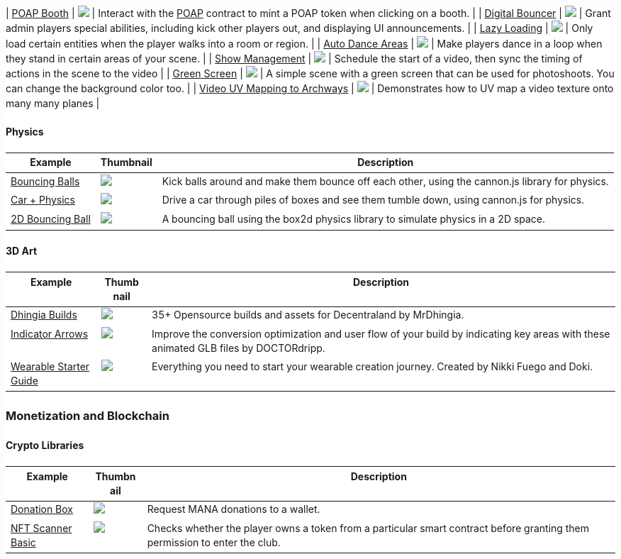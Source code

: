 | [POAP Booth](https://github.com/decentraland-scenes/POAP-Booth)                                     | <img src="screenshots/POAP.png" width="200">            | Interact with the [POAP](https://www.poap.xyz/) contract to mint a POAP token when clicking on a booth.                         |
| [Digital Bouncer](https://github.com/decentraland-scenes/digital-bouncer)                           | <img src="screenshots/bouncer.png" width="200">         | Grant admin players special abilities, including kick other players out, and displaying UI announcements.                       |
| [Lazy Loading](https://github.com/decentraland-scenes/lazy-loading)                                 | <img src="screenshots/lazy-loading.gif" width="200">    | Only load certain entities when the player walks into a room or region.                                                         |
| [Auto Dance Areas](https://github.com/decentraland-scenes/Auto-Dance-Area)                          | <img src="screenshots/autodance.gif" width="200">       | Make players dance in a loop when they stand in certain areas of your scene.                                                    |
| [Show Management](https://github.com/decentraland-scenes/show-management)                           | <img src="screenshots/show-management.png" width="200"> | Schedule the start of a video, then sync the timing of actions in the scene to the video                                        |
| [Green Screen](https://github.com/decentraland-scenes/greenScreen)                                  | <img src="screenshots/green-screen.png" width="200">    | A simple scene with a green screen that can be used for photoshoots. You can change the background color too.                   |
| [Video UV Mapping to Archways](https://github.com/decentraland-scenes/video-uv-mapping-to-archways) | <img src="screenshots/arches-uv.png" width="200">       | Demonstrates how to UV map a video texture onto many many planes                                                                |

#### Physics

| Example                                                                             | Thumbnail                                             | Description                                                                                     |
| ----------------------------------------------------------------------------------- | ----------------------------------------------------- | ----------------------------------------------------------------------------------------------- |
| [Bouncing Balls](https://github.com/decentraland-scenes/cannon-example-scene)       | <img src="screenshots/balls.gif" width="200">         | Kick balls around and make them bounce off each other, using the cannon.js library for physics. |
| [Car + Physics](https://github.com/decentraland-scenes/cannon-car-example-scene)    | <img src="screenshots/cannon-car.gif" width="200">    | Drive a car through piles of boxes and see them tumble down, using cannon.js for physics.       |
| [2D Bouncing Ball](https://github.com/decentraland-scenes/box2d-ball-example-scene) | <img src="screenshots/bouncing-ball.gif" width="200"> | A bouncing ball using the box2d physics library to simulate physics in a 2D space.              |

#### 3D Art

| Example                                                                             | Thumbnail                                                | Description                                                                                                                           |
| ----------------------------------------------------------------------------------- | -------------------------------------------------------- | ------------------------------------------------------------------------------------------------------------------------------------- |
| [Dhingia Builds](https://github.com/MrDhingia/DhingiaBuilds)                        | <img src="screenshots/dhingia-builds.png" width="200">   | 35+ Opensource builds and assets for Decentraland by MrDhingia.                                                                       |
| [Indicator Arrows](https://github.com/DOCTORdripp/indicator-arrows)                 | <img src="screenshots/arrows-demo.gif" width="200">      | Improve the conversion optimization and user flow of your build by indicating key areas with these animated GLB files by DOCTORdripp. |
| [Wearable Starter Guide](https://github.com/Nikki-Fuego/wearable-starting-file.git) | <img src="screenshots/wearable-starter.png" width="200"> | Everything you need to start your wearable creation journey. Created by Nikki Fuego and Doki.                                         |

### Monetization and Blockchain

#### Crypto Libraries

| Example                                                                       | Thumbnail                                                 | Description                                                                                                                         |
| ----------------------------------------------------------------------------- | --------------------------------------------------------- | ----------------------------------------------------------------------------------------------------------------------------------- |
| [Donation Box](https://github.com/decentraland-scenes/Donations-Box)          | <img src="screenshots/donations.png" width="200">         | Request MANA donations to a wallet.                                                                                                 |
| [NFT Scanner Basic](https://github.com/decentraland-scenes/nft-scanner-basic) | <img src="screenshots/nft-scanner-basic.gif" width="200"> | Checks whether the player owns a token from a particular smart contract before granting them permission to enter the club.          |